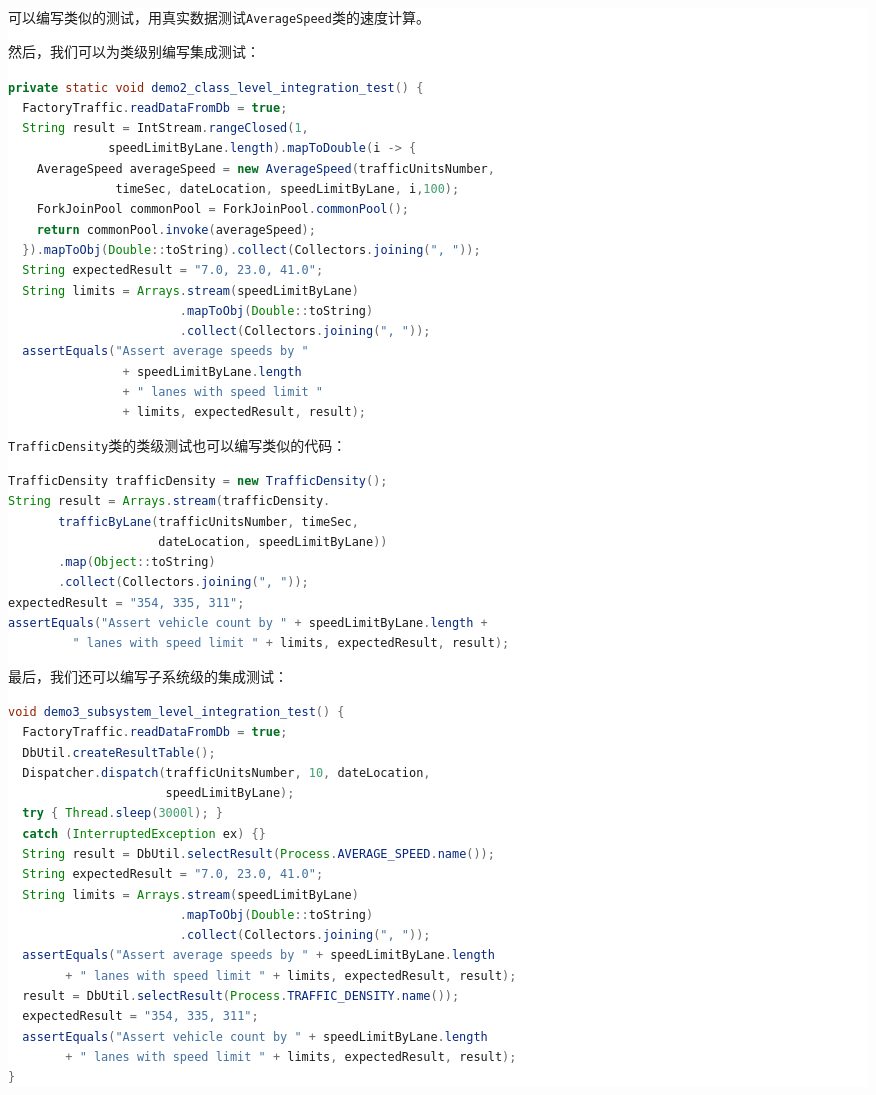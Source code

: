 可以编写类似的测试，用真实数据测试`AverageSpeed`类的速度计算。

然后，我们可以为类级别编写集成测试：

```java
private static void demo2_class_level_integration_test() {
  FactoryTraffic.readDataFromDb = true;
  String result = IntStream.rangeClosed(1, 
              speedLimitByLane.length).mapToDouble(i -> {
    AverageSpeed averageSpeed = new AverageSpeed(trafficUnitsNumber, 
               timeSec, dateLocation, speedLimitByLane, i,100);
    ForkJoinPool commonPool = ForkJoinPool.commonPool();
    return commonPool.invoke(averageSpeed);
  }).mapToObj(Double::toString).collect(Collectors.joining(", "));
  String expectedResult = "7.0, 23.0, 41.0";
  String limits = Arrays.stream(speedLimitByLane)
                        .mapToObj(Double::toString)
                        .collect(Collectors.joining(", "));
  assertEquals("Assert average speeds by " 
                + speedLimitByLane.length 
                + " lanes with speed limit " 
                + limits, expectedResult, result);

```

`TrafficDensity`类的类级测试也可以编写类似的代码：

```java
TrafficDensity trafficDensity = new TrafficDensity();
String result = Arrays.stream(trafficDensity.
       trafficByLane(trafficUnitsNumber, timeSec, 
                     dateLocation, speedLimitByLane))
       .map(Object::toString)
       .collect(Collectors.joining(", "));
expectedResult = "354, 335, 311";
assertEquals("Assert vehicle count by " + speedLimitByLane.length + 
         " lanes with speed limit " + limits, expectedResult, result);
```

最后，我们还可以编写子系统级的集成测试：

```java
void demo3_subsystem_level_integration_test() {
  FactoryTraffic.readDataFromDb = true;
  DbUtil.createResultTable();
  Dispatcher.dispatch(trafficUnitsNumber, 10, dateLocation, 
                      speedLimitByLane);
  try { Thread.sleep(3000l); } 
  catch (InterruptedException ex) {}
  String result = DbUtil.selectResult(Process.AVERAGE_SPEED.name());
  String expectedResult = "7.0, 23.0, 41.0";
  String limits = Arrays.stream(speedLimitByLane)
                        .mapToObj(Double::toString)
                        .collect(Collectors.joining(", "));
  assertEquals("Assert average speeds by " + speedLimitByLane.length 
        + " lanes with speed limit " + limits, expectedResult, result);
  result = DbUtil.selectResult(Process.TRAFFIC_DENSITY.name());
  expectedResult = "354, 335, 311";
  assertEquals("Assert vehicle count by " + speedLimitByLane.length 
        + " lanes with speed limit " + limits, expectedResult, result);
}
```
